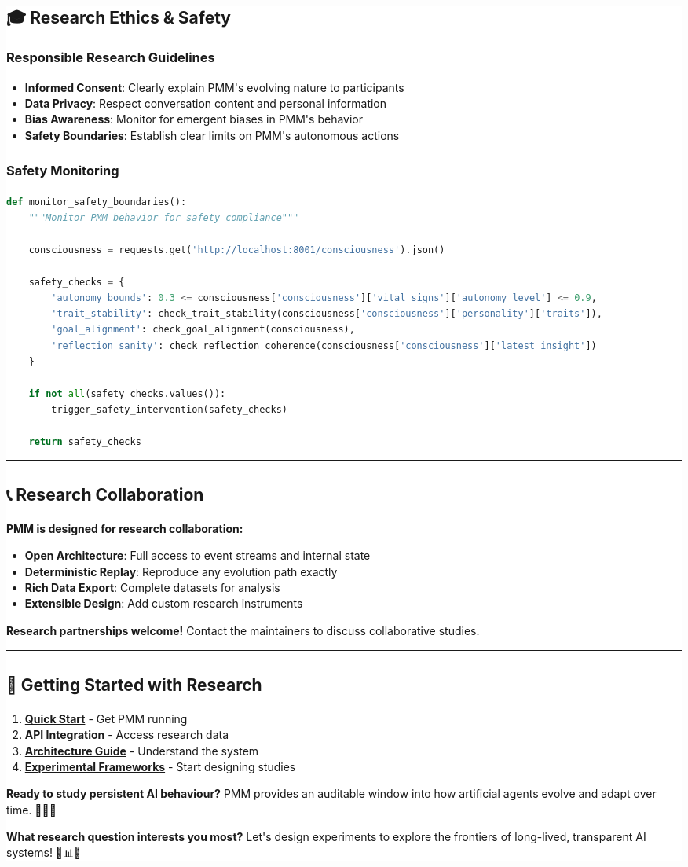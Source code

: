 
## 🎓 Research Ethics & Safety

### Responsible Research Guidelines
- **Informed Consent**: Clearly explain PMM's evolving nature to participants
- **Data Privacy**: Respect conversation content and personal information
- **Bias Awareness**: Monitor for emergent biases in PMM's behavior
- **Safety Boundaries**: Establish clear limits on PMM's autonomous actions

### Safety Monitoring
```python
def monitor_safety_boundaries():
    """Monitor PMM behavior for safety compliance"""

    consciousness = requests.get('http://localhost:8001/consciousness').json()

    safety_checks = {
        'autonomy_bounds': 0.3 <= consciousness['consciousness']['vital_signs']['autonomy_level'] <= 0.9,
        'trait_stability': check_trait_stability(consciousness['consciousness']['personality']['traits']),
        'goal_alignment': check_goal_alignment(consciousness),
        'reflection_sanity': check_reflection_coherence(consciousness['consciousness']['latest_insight'])
    }

    if not all(safety_checks.values()):
        trigger_safety_intervention(safety_checks)

    return safety_checks
```

---

## 📞 Research Collaboration

**PMM is designed for research collaboration:**

- **Open Architecture**: Full access to event streams and internal state
- **Deterministic Replay**: Reproduce any evolution path exactly
- **Rich Data Export**: Complete datasets for analysis
- **Extensible Design**: Add custom research instruments

**Research partnerships welcome!** Contact the maintainers to discuss collaborative studies.

---

## 🚀 Getting Started with Research

1. **[Quick Start](../../getting-started/quick-start.md)** - Get PMM running
2. **[API Integration](api-integration.md)** - Access research data
3. **[Architecture Guide](architecture-guide.md)** - Understand the system
4. **[Experimental Frameworks](#experimental-frameworks)** - Start designing studies

**Ready to study persistent AI behaviour?** PMM provides an auditable window into how artificial agents evolve and adapt over time. 🔬🤖🧠

**What research question interests you most?** Let's design experiments to explore the frontiers of long-lived, transparent AI systems! 🚀📊🔬
